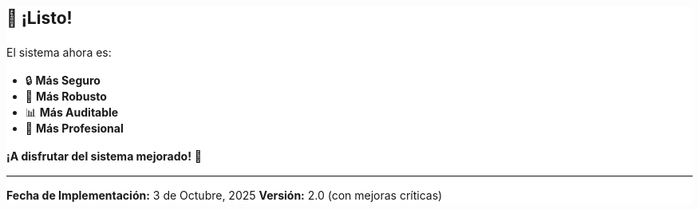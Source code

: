 
## 🎉 ¡Listo!

El sistema ahora es:
- 🔒 **Más Seguro**
- 🎯 **Más Robusto**
- 📊 **Más Auditable**
- 🚀 **Más Profesional**

**¡A disfrutar del sistema mejorado!** 🎊

---

**Fecha de Implementación:** 3 de Octubre, 2025
**Versión:** 2.0 (con mejoras críticas)
